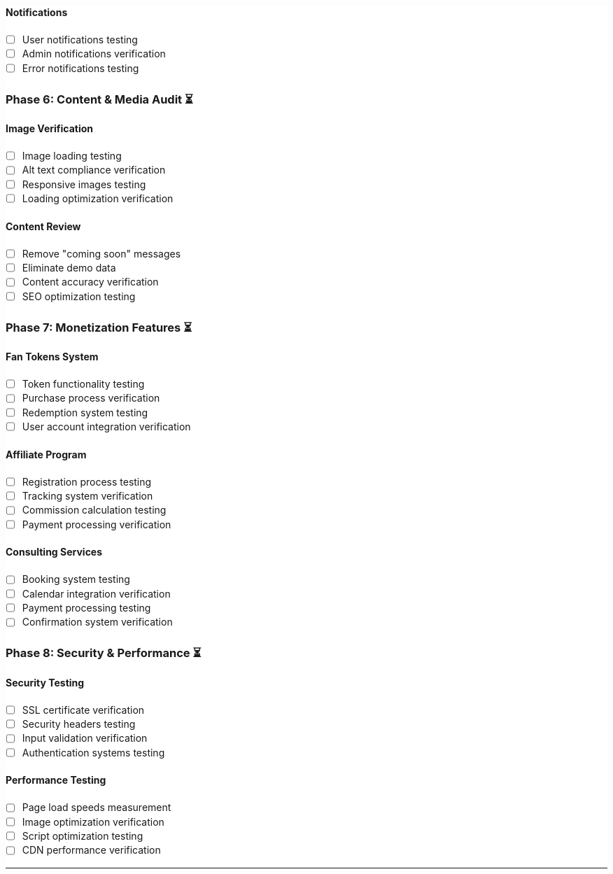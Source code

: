 #### Notifications
- [ ] User notifications testing
- [ ] Admin notifications verification
- [ ] Error notifications testing

### Phase 6: Content & Media Audit ⏳
#### Image Verification
- [ ] Image loading testing
- [ ] Alt text compliance verification
- [ ] Responsive images testing
- [ ] Loading optimization verification

#### Content Review
- [ ] Remove "coming soon" messages
- [ ] Eliminate demo data
- [ ] Content accuracy verification
- [ ] SEO optimization testing

### Phase 7: Monetization Features ⏳
#### Fan Tokens System
- [ ] Token functionality testing
- [ ] Purchase process verification
- [ ] Redemption system testing
- [ ] User account integration verification

#### Affiliate Program
- [ ] Registration process testing
- [ ] Tracking system verification
- [ ] Commission calculation testing
- [ ] Payment processing verification

#### Consulting Services
- [ ] Booking system testing
- [ ] Calendar integration verification
- [ ] Payment processing testing
- [ ] Confirmation system verification

### Phase 8: Security & Performance ⏳
#### Security Testing
- [ ] SSL certificate verification
- [ ] Security headers testing
- [ ] Input validation verification
- [ ] Authentication systems testing

#### Performance Testing
- [ ] Page load speeds measurement
- [ ] Image optimization verification
- [ ] Script optimization testing
- [ ] CDN performance verification

---